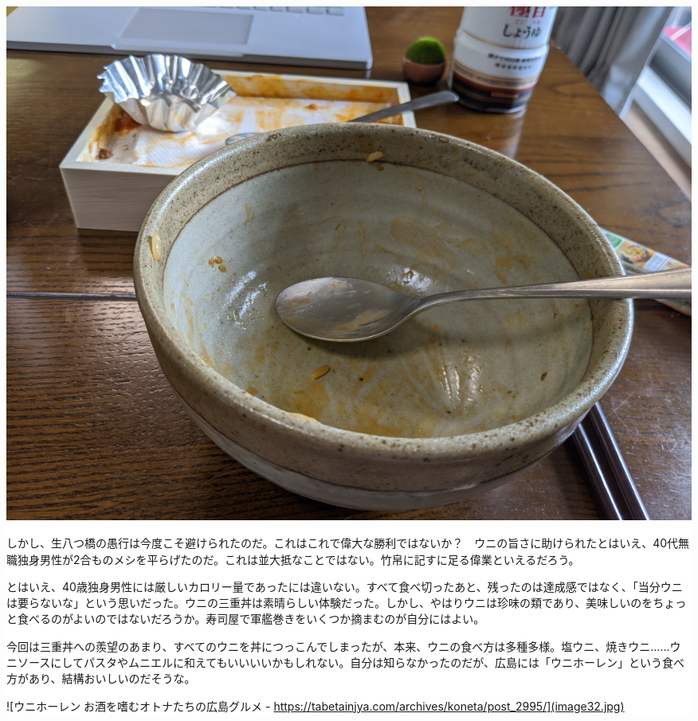 ![ごちそうさまでした！](image14.jpg)

しかし、生八つ橋の愚行は今度こそ避けられたのだ。これはこれで偉大な勝利ではないか？　ウニの旨さに助けられたとはいえ、40代無職独身男性が2合ものメシを平らげたのだ。これは並大抵なことではない。竹帛に記すに足る偉業といえるだろう。

とはいえ、40歳独身男性には厳しいカロリー量であったには違いない。すべて食べ切ったあと、残ったのは達成感ではなく、「当分ウニは要らないな」という思いだった。ウニの三重丼は素晴らしい体験だった。しかし、やはりウニは珍味の類であり、美味しいのをちょっと食べるのがよいのではないだろうか。寿司屋で軍艦巻きをいくつか摘まむのが自分にはよい。

今回は三重丼への羨望のあまり、すべてのウニを丼につっこんでしまったが、本来、ウニの食べ方は多種多様。塩ウニ、焼きウニ……ウニソースにしてパスタやムニエルに和えてもいいいいかもしれない。自分は知らなかったのだが、広島には「ウニホーレン」という食べ方があり、結構おいしいのだそうな。

![ウニホーレン お酒を嗜むオトナたちの広島グルメ - https://tabetainjya.com/archives/koneta/post_2995/](image32.jpg)
